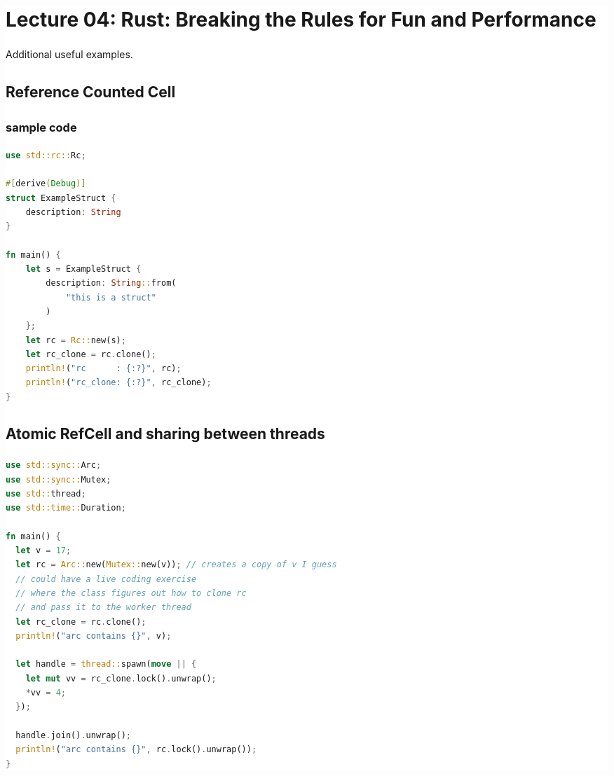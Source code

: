 # Lecture 04: Rust: Breaking the Rules for Fun and Performance

Additional useful examples.

## Reference Counted Cell
### sample code

```rust
use std::rc::Rc;

#[derive(Debug)]
struct ExampleStruct {
    description: String
}

fn main() {
    let s = ExampleStruct {
        description: String::from(
            "this is a struct"
        )
    };
    let rc = Rc::new(s);
    let rc_clone = rc.clone();
    println!("rc      : {:?}", rc);
    println!("rc_clone: {:?}", rc_clone);
}
```

## Atomic RefCell and sharing between threads

```rust
use std::sync::Arc;
use std::sync::Mutex;
use std::thread;
use std::time::Duration;

fn main() {
  let v = 17;
  let rc = Arc::new(Mutex::new(v)); // creates a copy of v I guess
  // could have a live coding exercise
  // where the class figures out how to clone rc
  // and pass it to the worker thread
  let rc_clone = rc.clone();
  println!("arc contains {}", v);

  let handle = thread::spawn(move || {
    let mut vv = rc_clone.lock().unwrap();
    *vv = 4;
  });

  handle.join().unwrap();
  println!("arc contains {}", rc.lock().unwrap());
}
```
